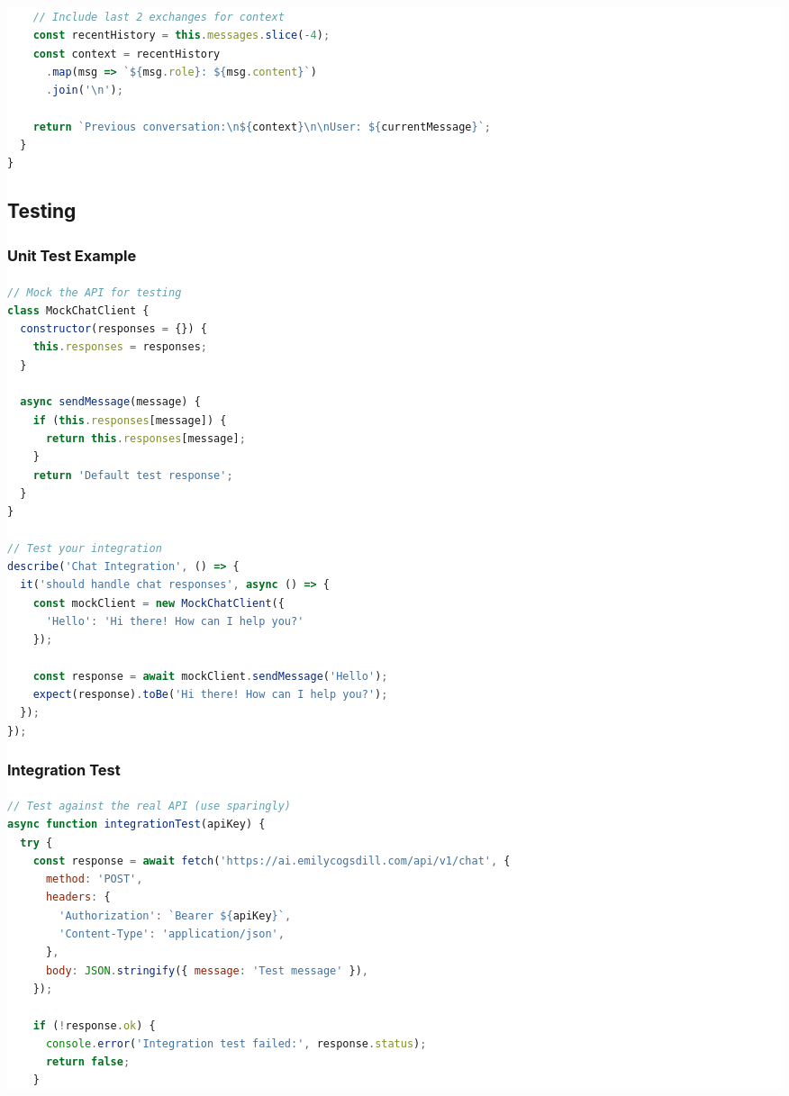 ```javascript
    // Include last 2 exchanges for context
    const recentHistory = this.messages.slice(-4);
    const context = recentHistory
      .map(msg => `${msg.role}: ${msg.content}`)
      .join('\n');
    
    return `Previous conversation:\n${context}\n\nUser: ${currentMessage}`;
  }
}
```

## Testing

### Unit Test Example

```javascript
// Mock the API for testing
class MockChatClient {
  constructor(responses = {}) {
    this.responses = responses;
  }

  async sendMessage(message) {
    if (this.responses[message]) {
      return this.responses[message];
    }
    return 'Default test response';
  }
}

// Test your integration
describe('Chat Integration', () => {
  it('should handle chat responses', async () => {
    const mockClient = new MockChatClient({
      'Hello': 'Hi there! How can I help you?'
    });
    
    const response = await mockClient.sendMessage('Hello');
    expect(response).toBe('Hi there! How can I help you?');
  });
});
```

### Integration Test

```javascript
// Test against the real API (use sparingly)
async function integrationTest(apiKey) {
  try {
    const response = await fetch('https://ai.emilycogsdill.com/api/v1/chat', {
      method: 'POST',
      headers: {
        'Authorization': `Bearer ${apiKey}`,
        'Content-Type': 'application/json',
      },
      body: JSON.stringify({ message: 'Test message' }),
    });

    if (!response.ok) {
      console.error('Integration test failed:', response.status);
      return false;
    }

```